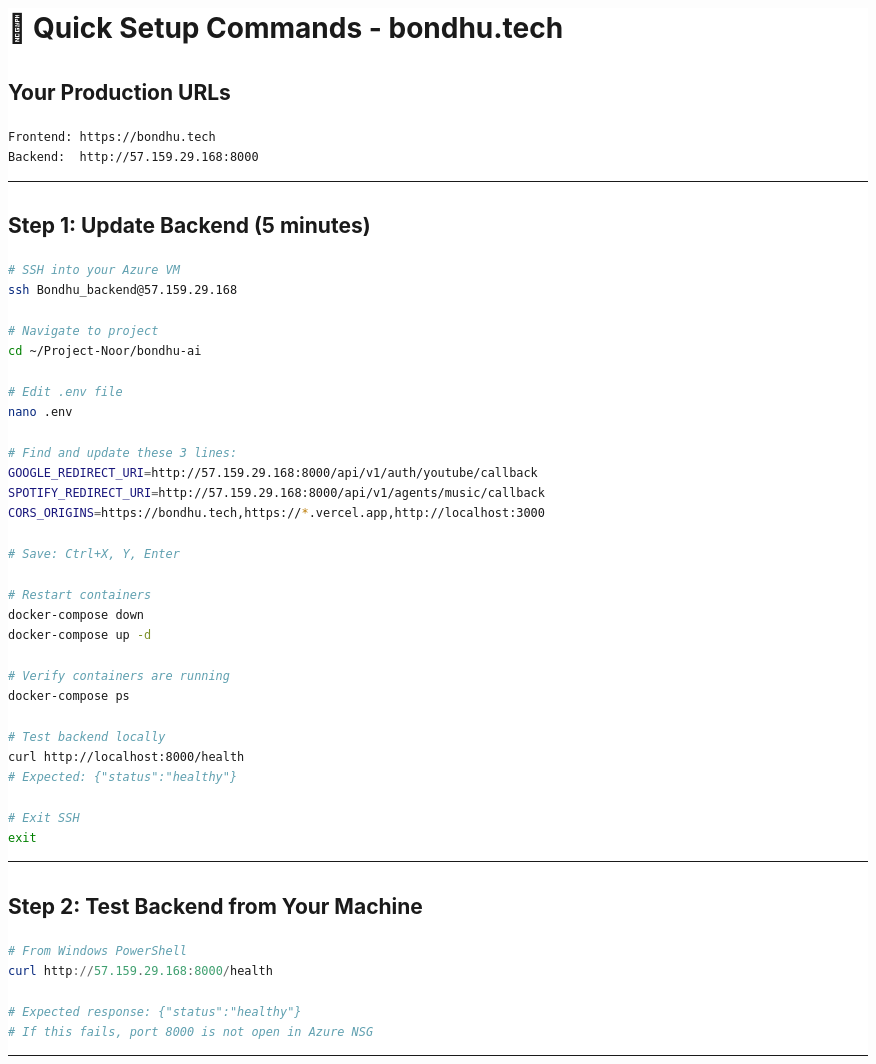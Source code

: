 # 🚀 Quick Setup Commands - bondhu.tech

## Your Production URLs
```
Frontend: https://bondhu.tech
Backend:  http://57.159.29.168:8000
```

---

## Step 1: Update Backend (5 minutes)

```bash
# SSH into your Azure VM
ssh Bondhu_backend@57.159.29.168

# Navigate to project
cd ~/Project-Noor/bondhu-ai

# Edit .env file
nano .env

# Find and update these 3 lines:
GOOGLE_REDIRECT_URI=http://57.159.29.168:8000/api/v1/auth/youtube/callback
SPOTIFY_REDIRECT_URI=http://57.159.29.168:8000/api/v1/agents/music/callback
CORS_ORIGINS=https://bondhu.tech,https://*.vercel.app,http://localhost:3000

# Save: Ctrl+X, Y, Enter

# Restart containers
docker-compose down
docker-compose up -d

# Verify containers are running
docker-compose ps

# Test backend locally
curl http://localhost:8000/health
# Expected: {"status":"healthy"}

# Exit SSH
exit
```

---

## Step 2: Test Backend from Your Machine

```powershell
# From Windows PowerShell
curl http://57.159.29.168:8000/health

# Expected response: {"status":"healthy"}
# If this fails, port 8000 is not open in Azure NSG
```

---
